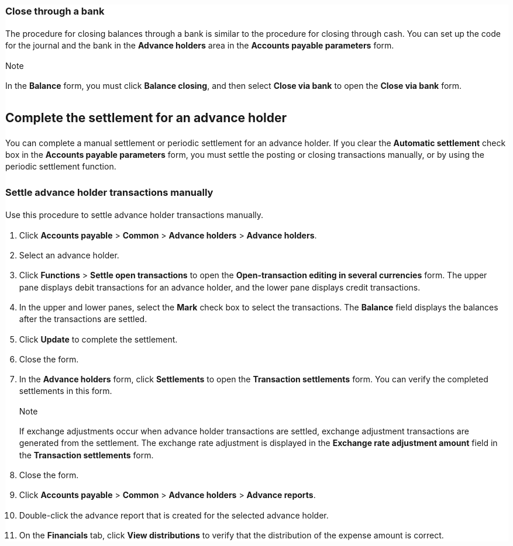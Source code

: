 

### Close through a bank

The procedure for closing balances through a bank is similar to the procedure for closing through cash. You can set up the code for the journal and the bank in the **Advance holders** area in the **Accounts payable parameters** form.


> [!NOTE]
> <P>In the <STRONG>Balance</STRONG> form, you must click <STRONG>Balance closing</STRONG>, and then select <STRONG>Close via bank</STRONG> to open the <STRONG>Close via bank</STRONG> form.</P>

 

## Complete the settlement for an advance holder 


You can complete a manual settlement or periodic settlement for an advance holder. If you clear the **Automatic settlement** check box in the **Accounts payable parameters** form, you must settle the posting or closing transactions manually, or by using the periodic settlement function.

### Settle advance holder transactions manually

Use this procedure to settle advance holder transactions manually.

1.  Click **Accounts payable** \> **Common** \> **Advance holders** \> **Advance holders**.

2.  Select an advance holder.

3.  Click **Functions** \> **Settle open transactions** to open the **Open-transaction editing in several currencies** form. The upper pane displays debit transactions for an advance holder, and the lower pane displays credit transactions.

4.  In the upper and lower panes, select the **Mark** check box to select the transactions. The **Balance** field displays the balances after the transactions are settled.

5.  Click **Update** to complete the settlement.

6.  Close the form.

7.  In the **Advance holders** form, click **Settlements** to open the **Transaction settlements** form. You can verify the completed settlements in this form.
    

    > [!NOTE]
    > <P>If exchange adjustments occur when advance holder transactions are settled, exchange adjustment transactions are generated from the settlement. The exchange rate adjustment is displayed in the <STRONG>Exchange rate adjustment amount</STRONG> field in the <STRONG>Transaction settlements</STRONG> form.</P>



8.  Close the form.

9.  Click **Accounts payable** \> **Common** \> **Advance holders** \> **Advance reports**.

10. Double-click the advance report that is created for the selected advance holder.

11. On the **Financials** tab, click **View distributions** to verify that the distribution of the expense amount is correct.
